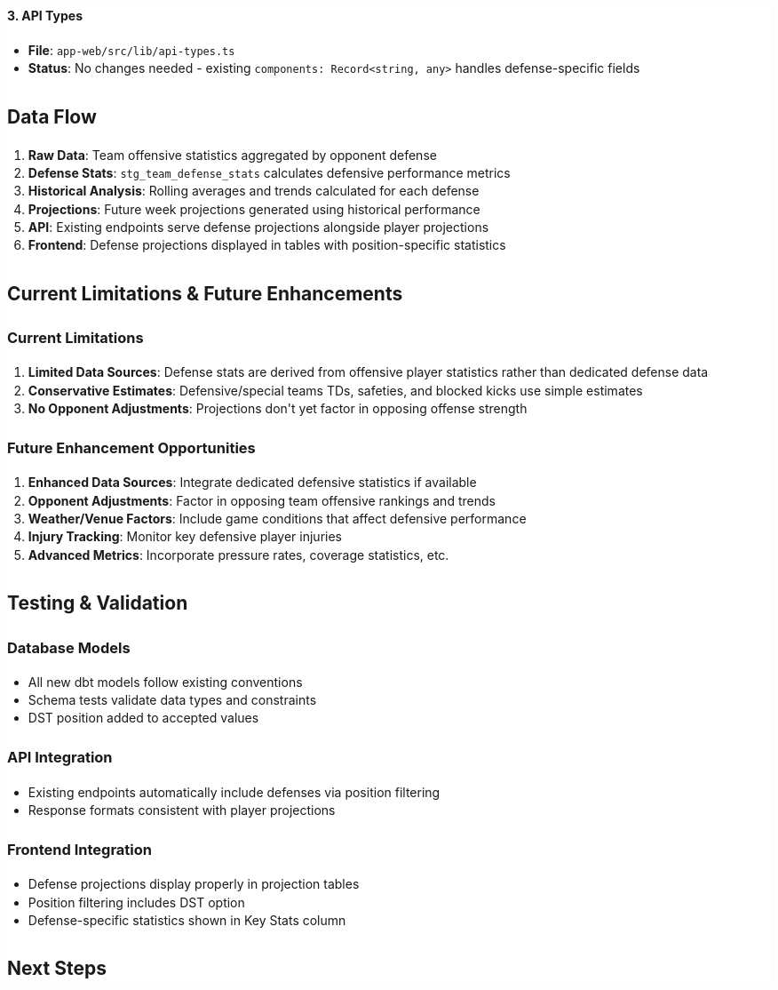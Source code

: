 #### 3. API Types
- **File**: `app-web/src/lib/api-types.ts`
- **Status**: No changes needed - existing `components: Record<string, any>` handles defense-specific fields

## Data Flow

1. **Raw Data**: Team offensive statistics aggregated by opponent defense
2. **Defense Stats**: `stg_team_defense_stats` calculates defensive performance metrics
3. **Historical Analysis**: Rolling averages and trends calculated for each defense
4. **Projections**: Future week projections generated using historical performance
5. **API**: Existing endpoints serve defense projections alongside player projections
6. **Frontend**: Defense projections displayed in tables with position-specific statistics

## Current Limitations & Future Enhancements

### Current Limitations
1. **Limited Data Sources**: Defense stats are derived from offensive player statistics rather than dedicated defense data
2. **Conservative Estimates**: Defensive/special teams TDs, safeties, and blocked kicks use simple estimates
3. **No Opponent Adjustments**: Projections don't yet factor in opposing offense strength

### Future Enhancement Opportunities
1. **Enhanced Data Sources**: Integrate dedicated defensive statistics if available
2. **Opponent Adjustments**: Factor in opposing team offensive rankings and trends
3. **Weather/Venue Factors**: Include game conditions that affect defensive performance
4. **Injury Tracking**: Monitor key defensive player injuries
5. **Advanced Metrics**: Incorporate pressure rates, coverage statistics, etc.

## Testing & Validation

### Database Models
- All new dbt models follow existing conventions
- Schema tests validate data types and constraints
- DST position added to accepted values

### API Integration
- Existing endpoints automatically include defenses via position filtering
- Response formats consistent with player projections

### Frontend Integration
- Defense projections display properly in projection tables
- Position filtering includes DST option
- Defense-specific statistics shown in Key Stats column

## Next Steps
